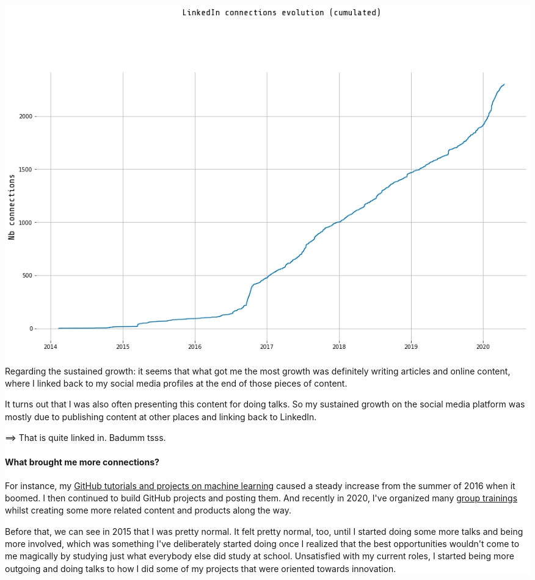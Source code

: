 ![png](LinkedIn-Connection-Plots_files/LinkedIn-Connection-Plots_10_0.png)


Regarding the sustained growth: it seems that what got me the most growth was definitely writing articles and online content, where I linked back to my social media profiles at the end of those pieces of content.

It turns out that I was also often presenting this content for doing talks. So my sustained growth on the social media platform was mostly due to publishing content at other places and linking back to LinkedIn.

==> That is quite linked in. Badumm tsss.

#### What brought me more connections?

For instance, my [GitHub tutorials and projects on machine learning](https://github.com/guillaume-chevalier) caused a steady increase from the summer of 2016 when it boomed. I then continued to build GitHub projects and posting them. And recently in 2020, I've organized many [group trainings](https://www.neuraxio.com/en/time-series-solution) whilst creating some more related content and products along the way.

Before that, we can see in 2015 that I was pretty normal. It felt pretty normal, too, until I started doing some more talks and being more involved, which was something I've deliberately started doing once I realized that the best opportunities wouldn't come to me magically by studying just what everybody else did study at school. Unsatisfied with my current roles, I started being more outgoing and doing talks to how I did some of my projects that were oriented towards innovation.
